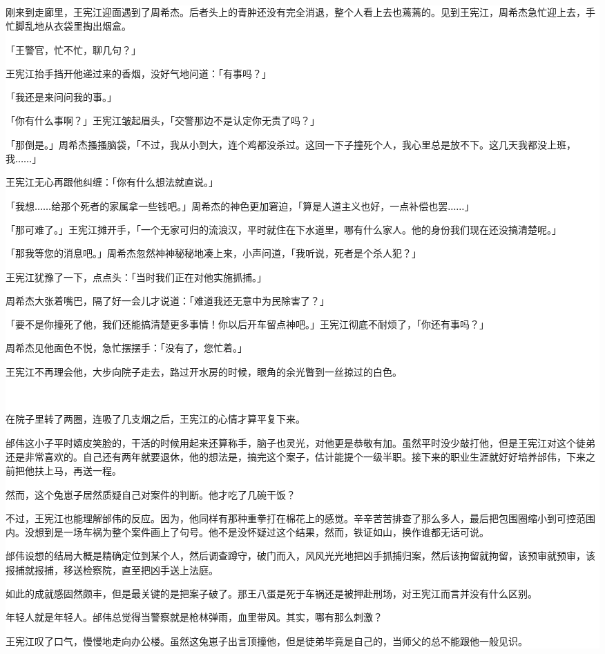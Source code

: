 
刚来到走廊里，王宪江迎面遇到了周希杰。后者头上的青肿还没有完全消退，整个人看上去也蔫蔫的。见到王宪江，周希杰急忙迎上去，手忙脚乱地从衣袋里掏出烟盒。


「王警官，忙不忙，聊几句？」


王宪江抬手挡开他递过来的香烟，没好气地问道：「有事吗？」


「我还是来问问我的事。」


「你有什么事啊？」王宪江皱起眉头，「交警那边不是认定你无责了吗？」


「那倒是。」周希杰搔搔脑袋，「不过，我从小到大，连个鸡都没杀过。这回一下子撞死个人，我心里总是放不下。这几天我都没上班，我……」


王宪江无心再跟他纠缠：「你有什么想法就直说。」


「我想……给那个死者的家属拿一些钱吧。」周希杰的神色更加窘迫，「算是人道主义也好，一点补偿也罢……」


「那可难了。」王宪江摊开手，「一个无家可归的流浪汉，平时就住在下水道里，哪有什么家人。他的身份我们现在还没搞清楚呢。」


「那我等您的消息吧。」周希杰忽然神神秘秘地凑上来，小声问道，「我听说，死者是个杀人犯？」


王宪江犹豫了一下，点点头：「当时我们正在对他实施抓捕。」


周希杰大张着嘴巴，隔了好一会儿才说道：「难道我还无意中为民除害了？」


「要不是你撞死了他，我们还能搞清楚更多事情！你以后开车留点神吧。」王宪江彻底不耐烦了，「你还有事吗？」


周希杰见他面色不悦，急忙摆摆手：「没有了，您忙着。」


王宪江不再理会他，大步向院子走去，路过开水房的时候，眼角的余光瞥到一丝掠过的白色。


 


在院子里转了两圈，连吸了几支烟之后，王宪江的心情才算平复下来。


邰伟这小子平时嬉皮笑脸的，干活的时候用起来还算称手，脑子也灵光，对他更是恭敬有加。虽然平时没少敲打他，但是王宪江对这个徒弟还是非常喜欢的。自己还有两年就要退休，他的想法是，搞完这个案子，估计能提个一级半职。接下来的职业生涯就好好培养邰伟，下来之前把他扶上马，再送一程。


然而，这个兔崽子居然质疑自己对案件的判断。他才吃了几碗干饭？


不过，王宪江也能理解邰伟的反应。因为，他同样有那种重拳打在棉花上的感觉。辛辛苦苦排查了那么多人，最后把包围圈缩小到可控范围内。没想到是一场车祸为整个案件画上了句号。他不是没怀疑过这个结果，然而，铁证如山，换作谁都无话可说。


邰伟设想的结局大概是精确定位到某个人，然后调查蹲守，破门而入，风风光光地把凶手抓捕归案，然后该拘留就拘留，该预审就预审，该报捕就报捕，移送检察院，直至把凶手送上法庭。


如此的成就感固然颇丰，但是最关键的是把案子破了。那王八蛋是死于车祸还是被押赴刑场，对王宪江而言并没有什么区别。


年轻人就是年轻人。邰伟总觉得当警察就是枪林弹雨，血里带风。其实，哪有那么刺激？


王宪江叹了口气，慢慢地走向办公楼。虽然这兔崽子出言顶撞他，但是徒弟毕竟是自己的，当师父的总不能跟他一般见识。
